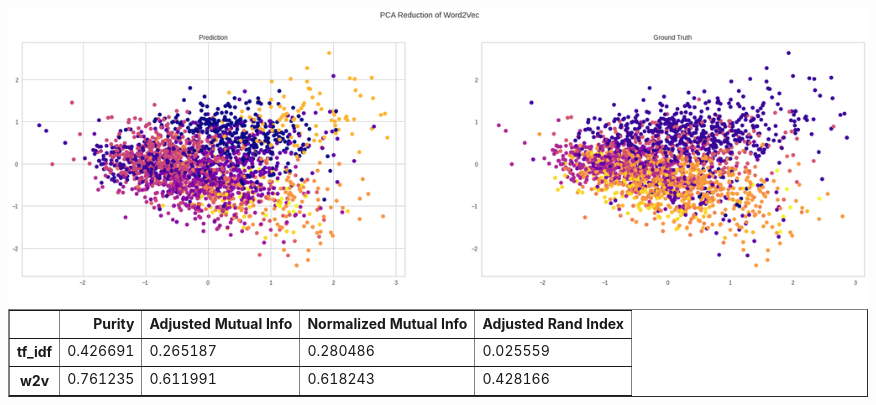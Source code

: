 

![png](output_66_1.png)





<div>
<style scoped>
    .dataframe tbody tr th:only-of-type {
        vertical-align: middle;
    }

    .dataframe tbody tr th {
        vertical-align: top;
    }

    .dataframe thead th {
        text-align: right;
    }
</style>
<table border="1" class="dataframe">
  <thead>
    <tr style="text-align: right;">
      <th></th>
      <th>Purity</th>
      <th>Adjusted Mutual Info</th>
      <th>Normalized Mutual Info</th>
      <th>Adjusted Rand Index</th>
    </tr>
  </thead>
  <tbody>
    <tr>
      <th>tf_idf</th>
      <td>0.426691</td>
      <td>0.265187</td>
      <td>0.280486</td>
      <td>0.025559</td>
    </tr>
    <tr>
      <th>w2v</th>
      <td>0.761235</td>
      <td>0.611991</td>
      <td>0.618243</td>
      <td>0.428166</td>
    </tr>
  </tbody>
</table>
</div>
